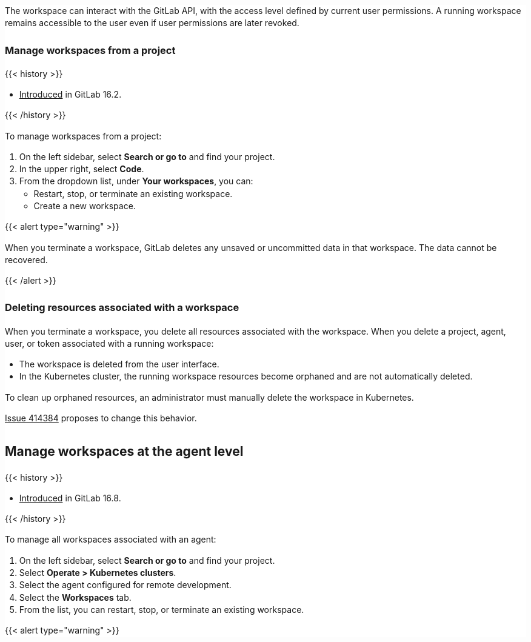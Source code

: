 The workspace can interact with the GitLab API, with the access level defined by current user permissions.
A running workspace remains accessible to the user even if user permissions are later revoked.

### Manage workspaces from a project

{{< history >}}

- [Introduced](https://gitlab.com/gitlab-org/gitlab/-/merge_requests/125331) in GitLab 16.2.

{{< /history >}}

To manage workspaces from a project:

1. On the left sidebar, select **Search or go to** and find your project.
1. In the upper right, select **Code**.
1. From the dropdown list, under **Your workspaces**, you can:
   - Restart, stop, or terminate an existing workspace.
   - Create a new workspace.

{{< alert type="warning" >}}

When you terminate a workspace, GitLab deletes any unsaved or uncommitted data
in that workspace. The data cannot be recovered.

{{< /alert >}}

### Deleting resources associated with a workspace

When you terminate a workspace, you delete all resources associated with the workspace.
When you delete a project, agent, user, or token associated with a running workspace:

- The workspace is deleted from the user interface.
- In the Kubernetes cluster, the running workspace resources become orphaned and are not automatically deleted.

To clean up orphaned resources, an administrator must manually delete the workspace in Kubernetes.

[Issue 414384](https://gitlab.com/gitlab-org/gitlab/-/issues/414384) proposes to change this behavior.

## Manage workspaces at the agent level

{{< history >}}

- [Introduced](https://gitlab.com/gitlab-org/gitlab/-/issues/419281) in GitLab 16.8.

{{< /history >}}

To manage all workspaces associated with an agent:

1. On the left sidebar, select **Search or go to** and find your project.
1. Select **Operate > Kubernetes clusters**.
1. Select the agent configured for remote development.
1. Select the **Workspaces** tab.
1. From the list, you can restart, stop, or terminate an existing workspace.

{{< alert type="warning" >}}
